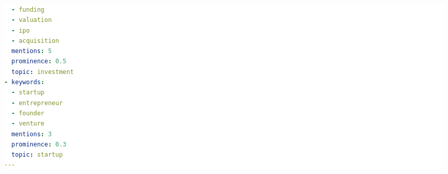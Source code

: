 ```yaml
  - funding
  - valuation
  - ipo
  - acquisition
  mentions: 5
  prominence: 0.5
  topic: investment
- keywords:
  - startup
  - entrepreneur
  - founder
  - venture
  mentions: 3
  prominence: 0.3
  topic: startup
---
```




